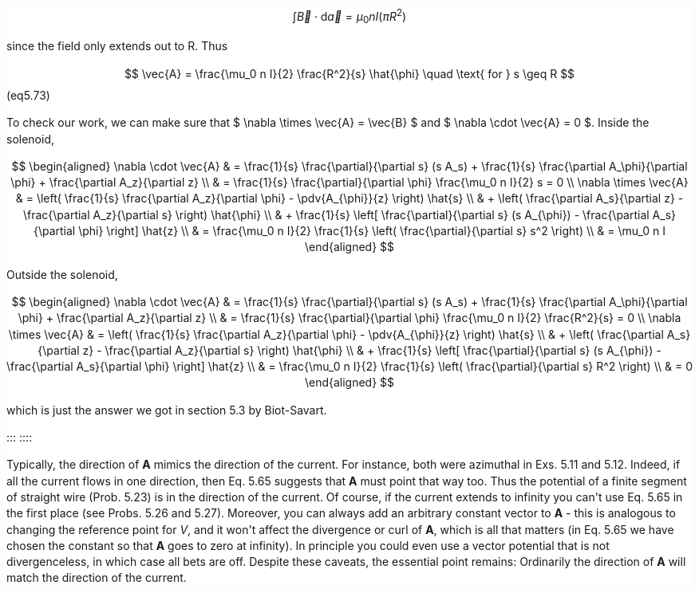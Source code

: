 $$
\int \vec{B} \cdot \mathrm{d} \vec{a} = \mu_0 n I (\pi R^2)
$$

since the field only extends out to R. Thus

$$
\vec{A} = \frac{\mu_0 n I}{2} \frac{R^2}{s} \hat{\phi} \quad \text{ for } s \geq R 
$$ (eq5.73)

To check our work, we can make sure that $ \nabla \times  \vec{A} = \vec{B} $ and $ \nabla \cdot  \vec{A} = 0 $. Inside the solenoid,

$$
\begin{aligned}
\nabla \cdot  \vec{A} & = \frac{1}{s} \frac{\partial}{\partial s} (s A_s) + \frac{1}{s} \frac{\partial A_\phi}{\partial \phi} + \frac{\partial A_z}{\partial z} \\
& = \frac{1}{s} \frac{\partial}{\partial \phi} \frac{\mu_0 n I}{2} s = 0 \\
\nabla \times  \vec{A} & = \left( \frac{1}{s} \frac{\partial A_z}{\partial \phi} - \pdv{A_{\phi}}{z} \right) \hat{s} \\
& + \left( \frac{\partial A_s}{\partial z} - \frac{\partial A_z}{\partial s} \right) \hat{\phi} \\
& + \frac{1}{s} \left[ \frac{\partial}{\partial s} (s A_{\phi}) - \frac{\partial A_s}{\partial \phi} \right] \hat{z} \\
& = \frac{\mu_0 n I}{2} \frac{1}{s} \left( \frac{\partial}{\partial s} s^2 \right) \\
& = \mu_0 n I
\end{aligned}
$$

Outside the solenoid,

$$
\begin{aligned}
\nabla \cdot  \vec{A} & = \frac{1}{s} \frac{\partial}{\partial s} (s A_s) + \frac{1}{s} \frac{\partial A_\phi}{\partial \phi} + \frac{\partial A_z}{\partial z} \\
& = \frac{1}{s} \frac{\partial}{\partial \phi} \frac{\mu_0 n I}{2} \frac{R^2}{s} = 0 \\
\nabla \times  \vec{A} & = \left( \frac{1}{s} \frac{\partial A_z}{\partial \phi} - \pdv{A_{\phi}}{z} \right) \hat{s} \\
& + \left( \frac{\partial A_s}{\partial z} - \frac{\partial A_z}{\partial s} \right) \hat{\phi} \\
& + \frac{1}{s} \left[ \frac{\partial}{\partial s} (s A_{\phi}) - \frac{\partial A_s}{\partial \phi} \right] \hat{z} \\
& = \frac{\mu_0 n I}{2} \frac{1}{s} \left( \frac{\partial}{\partial s} R^2 \right) \\
& = 0
\end{aligned}
$$

which is just the answer we got in section 5.3 by Biot-Savart.


:::
::::


Typically, the direction of __A__ mimics the direction of the current. For instance, both were azimuthal in Exs. 5.11 and 5.12. Indeed, if all the current flows in one direction, then Eq. 5.65 suggests that __A__ must point that way too. Thus the potential of a finite segment of straight wire (Prob. 5.23) is in the direction of the current. Of course, if the current extends to infinity you can't use Eq. 5.65 in the first place (see Probs. 5.26 and 5.27). Moreover, you can always add an arbitrary constant vector to __A__ - this is analogous to changing the reference point for _V_, and it won't affect the divergence or curl of __A__, which is all that matters (in Eq. 5.65 we have chosen the constant so that __A__ goes to zero at infinity). In principle you could even use a vector potential that is not divergenceless, in which case all bets are off. Despite these caveats, the essential point remains: Ordinarily the direction of __A__ will match the direction of the current.
